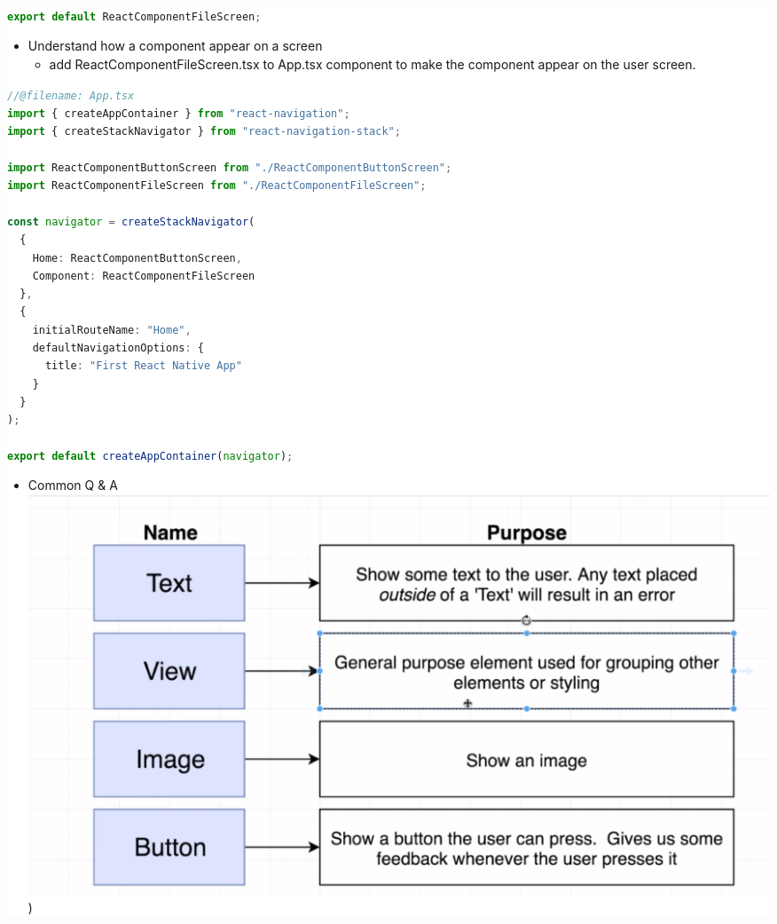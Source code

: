 ```TypeScript
export default ReactComponentFileScreen;
```

- Understand how a component appear on a screen
  - add ReactComponentFileScreen.tsx to App.tsx component to make
the component appear on the user screen.

```TypeScript
//@filename: App.tsx
import { createAppContainer } from "react-navigation";
import { createStackNavigator } from "react-navigation-stack";

import ReactComponentButtonScreen from "./ReactComponentButtonScreen";
import ReactComponentFileScreen from "./ReactComponentFileScreen";

const navigator = createStackNavigator(
  {
    Home: ReactComponentButtonScreen,
    Component: ReactComponentFileScreen
  },
  {
    initialRouteName: "Home",
    defaultNavigationOptions: {
      title: "First React Native App"
    }
  }
);

export default createAppContainer(navigator);
```

- Common Q & A
![Name & Purpose](https://github.com/CraftomeCJ/RNTraining-REMAKE/blob/main/src/Learning_TypeScript_RN/assets/learningImgs/namePurpose.png "style=width:200 height: 200"))